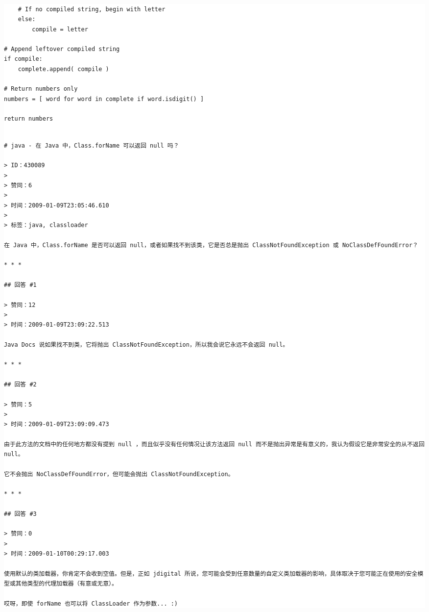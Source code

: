         # If no compiled string, begin with letter
        else:
            compile = letter

    # Append leftover compiled string
    if compile:
        complete.append( compile )

    # Return numbers only
    numbers = [ word for word in complete if word.isdigit() ]

    return numbers 
```

# java - 在 Java 中，Class.forName 可以返回 null 吗？

> ID：430089
> 
> 赞同：6
> 
> 时间：2009-01-09T23:05:46.610
> 
> 标签：java, classloader

在 Java 中，Class.forName 是否可以返回 null，或者如果找不到该类，它是否总是抛出 ClassNotFoundException 或 NoClassDefFoundError？

* * *

## 回答 #1

> 赞同：12
> 
> 时间：2009-01-09T23:09:22.513

Java Docs 说如果找不到类，它将抛出 ClassNotFoundException，所以我会说它永远不会返回 null。

* * *

## 回答 #2

> 赞同：5
> 
> 时间：2009-01-09T23:09:09.473

由于此方法的文档中的任何地方都没有提到 null ，而且似乎没有任何情况让该方法返回 null 而不是抛出异常是有意义的，我认为假设它是非常安全的从不返回 null。

它不会抛出 NoClassDefFoundError，但可能会抛出 ClassNotFoundException。

* * *

## 回答 #3

> 赞同：0
> 
> 时间：2009-01-10T00:29:17.003

使用默认的类加载器，你肯定不会收到空值。但是，正如 jdigital 所说，您可能会受到任意数量的自定义类加载器的影响，具体取决于您可能正在使用的安全模型或其他类型的代理加载器（有意或无意）。

哎呀，即使 forName 也可以将 ClassLoader 作为参数... :)

```
